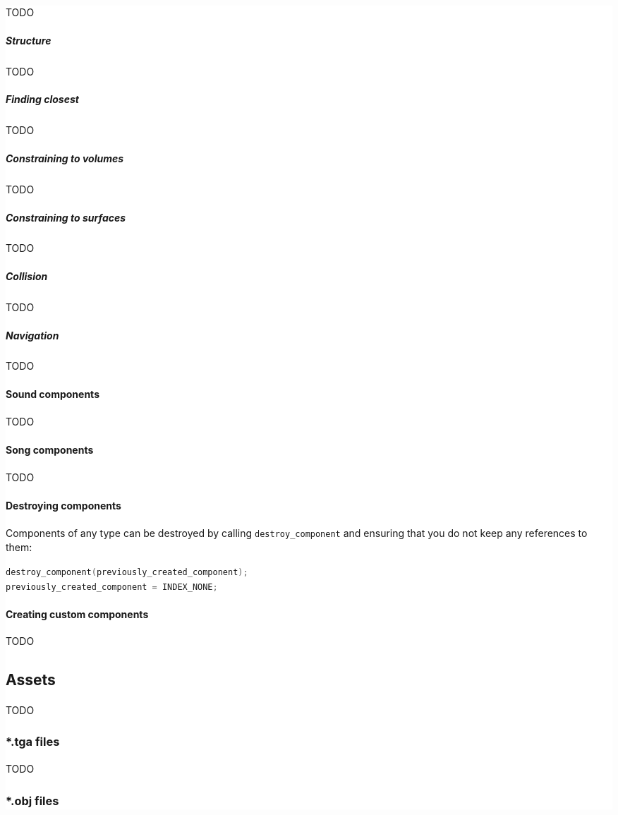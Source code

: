 TODO

##### Structure

TODO

##### Finding closest

TODO

##### Constraining to volumes

TODO

##### Constraining to surfaces

TODO

##### Collision

TODO

##### Navigation

TODO

#### Sound components

TODO

#### Song components

TODO

#### Destroying components

Components of any type can be destroyed by calling `destroy_component` and
ensuring that you do not keep any references to them:

```c
destroy_component(previously_created_component);
previously_created_component = INDEX_NONE;
```

#### Creating custom components

TODO

## Assets

TODO

### *.tga files

TODO

### *.obj files
